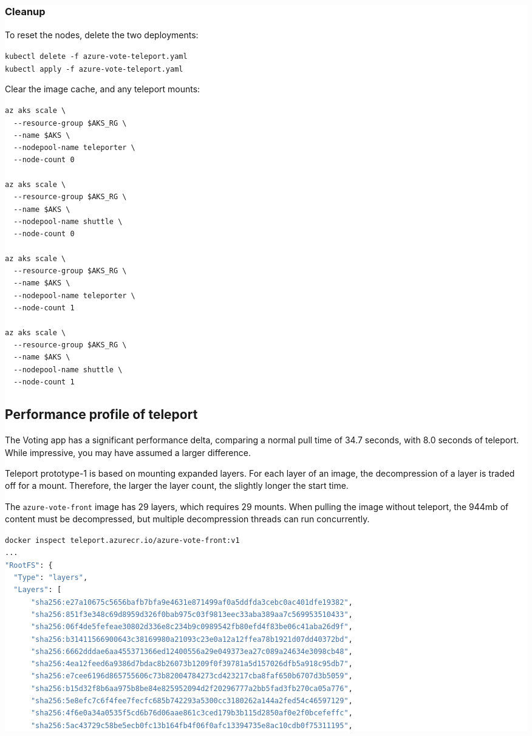 ### Cleanup

To reset the nodes, delete the two deployments:

```azurecli-interactive
kubectl delete -f azure-vote-teleport.yaml
kubectl apply -f azure-vote-teleport.yaml
```

Clear the image cache, and any teleport mounts:

```azurecli-interactive
az aks scale \
  --resource-group $AKS_RG \
  --name $AKS \
  --nodepool-name teleporter \
  --node-count 0

az aks scale \
  --resource-group $AKS_RG \
  --name $AKS \
  --nodepool-name shuttle \
  --node-count 0

az aks scale \
  --resource-group $AKS_RG \
  --name $AKS \
  --nodepool-name teleporter \
  --node-count 1

az aks scale \
  --resource-group $AKS_RG \
  --name $AKS \
  --nodepool-name shuttle \
  --node-count 1
```

## Performance profile of teleport

The Voting app has a significant performance delta, comparing a normal pull time of 34.7 seconds, with 8.0 seconds of teleport. While impressive, you may have assumed a larger difference.

Teleport prototype-1 is based on mounting expanded layers. For each layer of an image, the decompression of a layer is traded off for a mount. Therefore, the larger the layer count, the slightly longer the start time.

The `azure-vote-front` image has 29 layers, which requires 29 mounts. When pulling the image without teleport, the 944mb of content must be decompressed, but multiple decompression threads can run concurrently.

```bash
docker inspect teleport.azurecr.io/azure-vote-front:v1
...
"RootFS": {
  "Type": "layers",
  "Layers": [
      "sha256:e27a10675c5656bafb7bfa9e4631e871499af0a5ddfda3cebc0ac401dfe19382",
      "sha256:851f3e348c69d8959d326f0bab975c03f9813eec33aba389aa7c569953510433",
      "sha256:06f4de5fefeae30802d336e8c234b9c0989542fb80efd4f83be06c41aba26d9f",
      "sha256:b31411566900643c38169980a21093c23e0a12a12ffea78b1921d07dd40372bd",
      "sha256:6662dddae6aa455371366ed12400556a29e049373ea27c089a24634e3098cb48",
      "sha256:4ea12feed6a9386d7bdac8b26073b1209f0f39781a5d157026dfb5a918c95db7",
      "sha256:e7cee6196d865755606c73b82004784273cd423217cba8faf650b6707d3b5059",
      "sha256:b15d32f8b6aa975b8be84e825952094d2f20296777a2bb5fad3fb270ca05a776",
      "sha256:5e8efc7c6f4fee7fecfc685b742293a5300cc3180262a144a2fed54c46597129",
      "sha256:4f6e0a34a0535f5cd6b76d06aae861c3ced179b3b115d2850af0e2f0bcefeffc",
      "sha256:5ac43729c58be5ecb0fc13b164fb4f06f0afc13394735e8ac10cdb0f75311195",
```